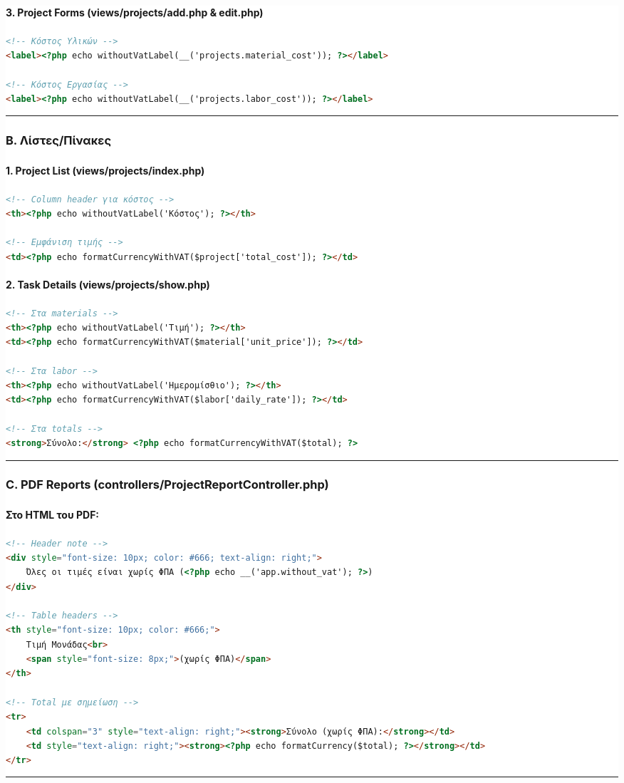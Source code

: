 #### 3. **Project Forms (views/projects/add.php & edit.php)**
```html
<!-- Κόστος Υλικών -->
<label><?php echo withoutVatLabel(__('projects.material_cost')); ?></label>

<!-- Κόστος Εργασίας -->
<label><?php echo withoutVatLabel(__('projects.labor_cost')); ?></label>
```

---

### **B. Λίστες/Πίνακες**

#### 1. **Project List (views/projects/index.php)**
```html
<!-- Column header για κόστος -->
<th><?php echo withoutVatLabel('Κόστος'); ?></th>

<!-- Εμφάνιση τιμής -->
<td><?php echo formatCurrencyWithVAT($project['total_cost']); ?></td>
```

#### 2. **Task Details (views/projects/show.php)**
```html
<!-- Στα materials -->
<th><?php echo withoutVatLabel('Τιμή'); ?></th>
<td><?php echo formatCurrencyWithVAT($material['unit_price']); ?></td>

<!-- Στα labor -->
<th><?php echo withoutVatLabel('Ημερομίσθιο'); ?></th>
<td><?php echo formatCurrencyWithVAT($labor['daily_rate']); ?></td>

<!-- Στα totals -->
<strong>Σύνολο:</strong> <?php echo formatCurrencyWithVAT($total); ?>
```

---

### **C. PDF Reports (controllers/ProjectReportController.php)**

#### Στο HTML του PDF:
```html
<!-- Header note -->
<div style="font-size: 10px; color: #666; text-align: right;">
    Όλες οι τιμές είναι χωρίς ΦΠΑ (<?php echo __('app.without_vat'); ?>)
</div>

<!-- Table headers -->
<th style="font-size: 10px; color: #666;">
    Τιμή Μονάδας<br>
    <span style="font-size: 8px;">(χωρίς ΦΠΑ)</span>
</th>

<!-- Total με σημείωση -->
<tr>
    <td colspan="3" style="text-align: right;"><strong>Σύνολο (χωρίς ΦΠΑ):</strong></td>
    <td style="text-align: right;"><strong><?php echo formatCurrency($total); ?></strong></td>
</tr>
```

---